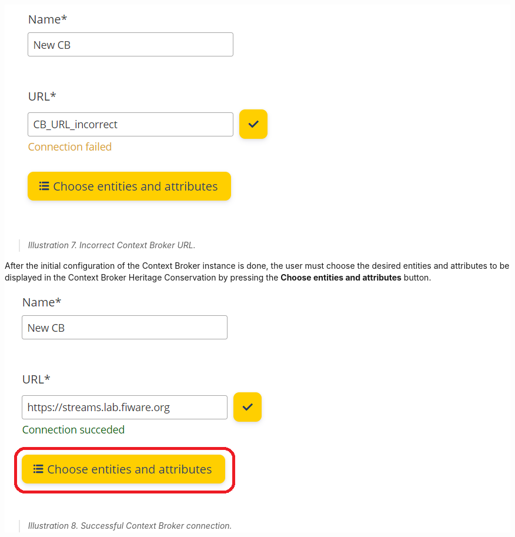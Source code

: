![ContextBrokerIncorrectURL](../img/ContextBrokerIncorrectURL.png)
>*Illustration 7. Incorrect Context Broker URL.*

After the initial configuration of the Context Broker instance is done, the user must choose the desired entities and attributes to be displayed in the Context Broker Heritage Conservation by pressing the **Choose entities and attributes** button.

![ContextBrokerCorrectURL](../img/ContextBrokerCorrectURL.png)
>*Illustration 8. Successful Context Broker connection.*
